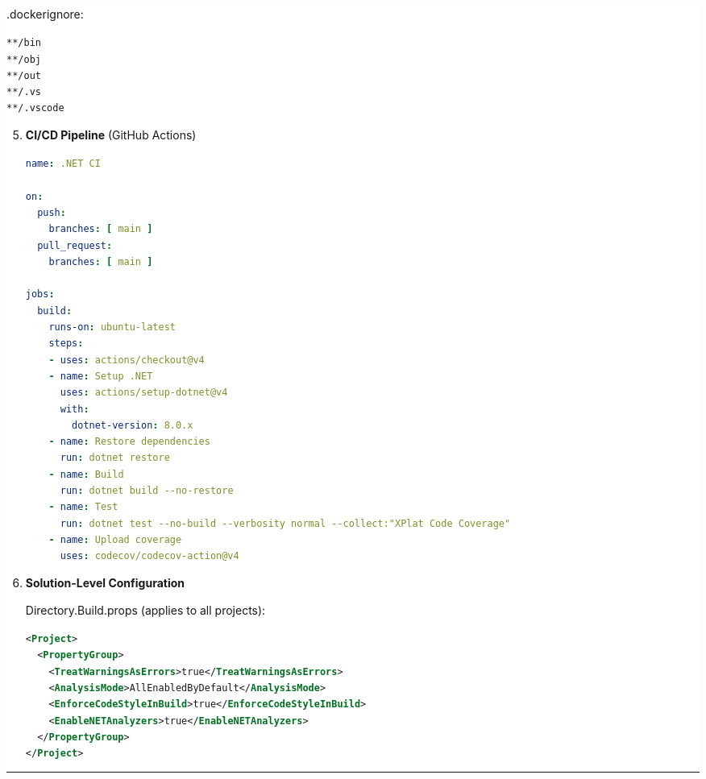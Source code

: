    .dockerignore:
   ```
   **/bin
   **/obj
   **/out
   **/.vs
   **/.vscode
   ```

5. **CI/CD Pipeline** (GitHub Actions)

   ```.github/workflows/dotnet.yml
   name: .NET CI

   on:
     push:
       branches: [ main ]
     pull_request:
       branches: [ main ]

   jobs:
     build:
       runs-on: ubuntu-latest
       steps:
       - uses: actions/checkout@v4
       - name: Setup .NET
         uses: actions/setup-dotnet@v4
         with:
           dotnet-version: 8.0.x
       - name: Restore dependencies
         run: dotnet restore
       - name: Build
         run: dotnet build --no-restore
       - name: Test
         run: dotnet test --no-build --verbosity normal --collect:"XPlat Code Coverage"
       - name: Upload coverage
         uses: codecov/codecov-action@v4
   ```

6. **Solution-Level Configuration**

   Directory.Build.props (applies to all projects):
   ```xml
   <Project>
     <PropertyGroup>
       <TreatWarningsAsErrors>true</TreatWarningsAsErrors>
       <AnalysisMode>AllEnabledByDefault</AnalysisMode>
       <EnforceCodeStyleInBuild>true</EnforceCodeStyleInBuild>
       <EnableNETAnalyzers>true</EnableNETAnalyzers>
     </PropertyGroup>
   </Project>
   ```

---
